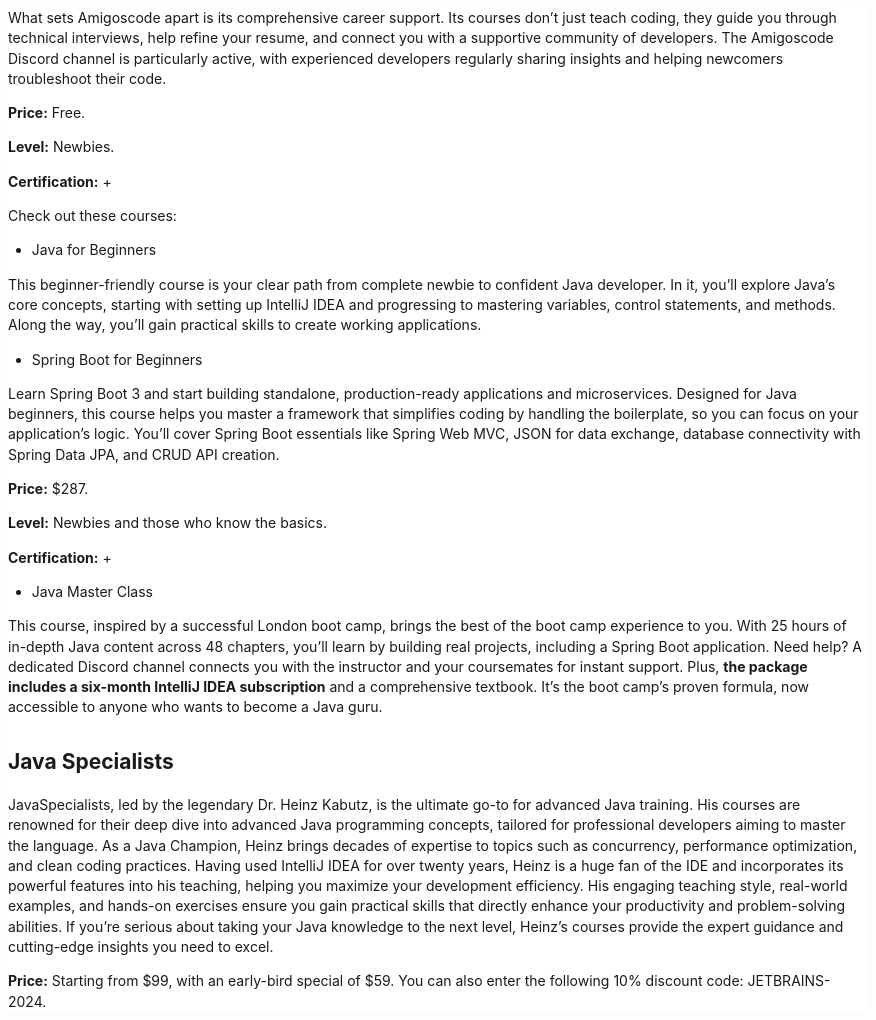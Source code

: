 What sets Amigoscode apart is its comprehensive career support. Its courses don’t just teach coding, they guide you through technical interviews, help refine your resume, and connect you with a supportive community of developers. The Amigoscode Discord channel is particularly active, with experienced developers regularly sharing insights and helping newcomers troubleshoot their code.

**Price:** Free. 

**Level:** Newbies.

**Certification:** +

Check out these courses:

- Java for Beginners

This beginner-friendly course is your clear path from complete newbie to confident Java developer. In it, you’ll explore Java’s core concepts, starting with setting up IntelliJ IDEA and progressing to mastering variables, control statements, and methods. Along the way, you’ll gain practical skills to create working applications.

- Spring Boot for Beginners

Learn Spring Boot 3 and start building standalone, production-ready applications and microservices. Designed for Java beginners, this course helps you master a framework that simplifies coding by handling the boilerplate, so you can focus on your application’s logic. You’ll cover Spring Boot essentials like Spring Web MVC, JSON for data exchange, database connectivity with Spring Data JPA, and CRUD API creation. 

**Price:** $287.

**Level:** Newbies and those who know the basics.

**Certification:** +

- Java Master Class

This course, inspired by a successful London boot camp, brings the best of the boot camp experience to you. With 25 hours of in-depth Java content across 48 chapters, you’ll learn by building real projects, including a Spring Boot application. Need help? A dedicated Discord channel connects you with the instructor and your coursemates for instant support. Plus, **the package includes a six-month IntelliJ IDEA subscription** and a comprehensive textbook. It’s the boot camp’s proven formula, now accessible to anyone who wants to become a Java guru.

## Java Specialists

JavaSpecialists, led by the legendary Dr. Heinz Kabutz, is the ultimate go-to for advanced Java training. His courses are renowned for their deep dive into advanced Java programming concepts, tailored for professional developers aiming to master the language. As a Java Champion, Heinz brings decades of expertise to topics such as concurrency, performance optimization, and clean coding practices. Having used IntelliJ IDEA for over twenty years, Heinz is a huge fan of the IDE and incorporates its powerful features into his teaching, helping you maximize your development efficiency. His engaging teaching style, real-world examples, and hands-on exercises ensure you gain practical skills that directly enhance your productivity and problem-solving abilities. If you’re serious about taking your Java knowledge to the next level, Heinz’s courses provide the expert guidance and cutting-edge insights you need to excel.

**Price:** Starting from $99, with an early-bird special of $59. You can also enter the following 10% discount code: JETBRAINS-2024. 
